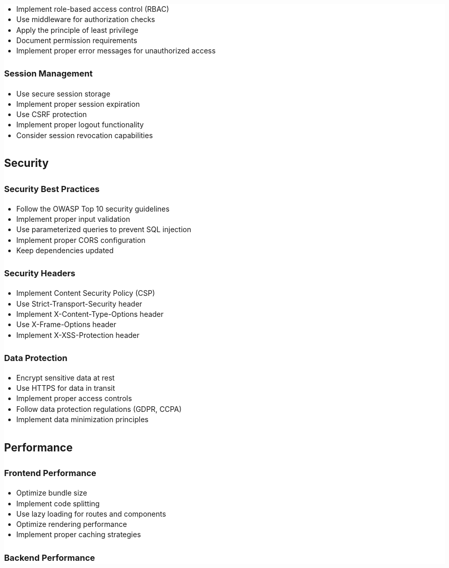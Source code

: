- Implement role-based access control (RBAC)
- Use middleware for authorization checks
- Apply the principle of least privilege
- Document permission requirements
- Implement proper error messages for unauthorized access

### Session Management

- Use secure session storage
- Implement proper session expiration
- Use CSRF protection
- Implement proper logout functionality
- Consider session revocation capabilities

## Security

### Security Best Practices

- Follow the OWASP Top 10 security guidelines
- Implement proper input validation
- Use parameterized queries to prevent SQL injection
- Implement proper CORS configuration
- Keep dependencies updated

### Security Headers

- Implement Content Security Policy (CSP)
- Use Strict-Transport-Security header
- Implement X-Content-Type-Options header
- Use X-Frame-Options header
- Implement X-XSS-Protection header

### Data Protection

- Encrypt sensitive data at rest
- Use HTTPS for data in transit
- Implement proper access controls
- Follow data protection regulations (GDPR, CCPA)
- Implement data minimization principles

## Performance

### Frontend Performance

- Optimize bundle size
- Implement code splitting
- Use lazy loading for routes and components
- Optimize rendering performance
- Implement proper caching strategies

### Backend Performance
